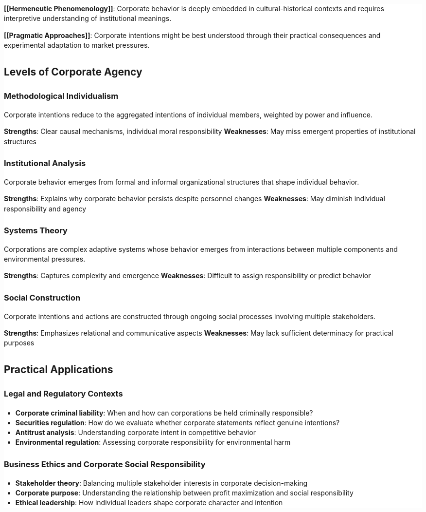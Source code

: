 **[[Hermeneutic Phenomenology]]**: Corporate behavior is deeply embedded in cultural-historical contexts and requires interpretive understanding of institutional meanings.

**[[Pragmatic Approaches]]**: Corporate intentions might be best understood through their practical consequences and experimental adaptation to market pressures.

## Levels of Corporate Agency

### **Methodological Individualism**
Corporate intentions reduce to the aggregated intentions of individual members, weighted by power and influence.

**Strengths**: Clear causal mechanisms, individual moral responsibility
**Weaknesses**: May miss emergent properties of institutional structures

### **Institutional Analysis** 
Corporate behavior emerges from formal and informal organizational structures that shape individual behavior.

**Strengths**: Explains why corporate behavior persists despite personnel changes
**Weaknesses**: May diminish individual responsibility and agency

### **Systems Theory**
Corporations are complex adaptive systems whose behavior emerges from interactions between multiple components and environmental pressures.

**Strengths**: Captures complexity and emergence
**Weaknesses**: Difficult to assign responsibility or predict behavior

### **Social Construction**
Corporate intentions and actions are constructed through ongoing social processes involving multiple stakeholders.

**Strengths**: Emphasizes relational and communicative aspects
**Weaknesses**: May lack sufficient determinacy for practical purposes

## Practical Applications

### **Legal and Regulatory Contexts**
- **Corporate criminal liability**: When and how can corporations be held criminally responsible?
- **Securities regulation**: How do we evaluate whether corporate statements reflect genuine intentions?
- **Antitrust analysis**: Understanding corporate intent in competitive behavior
- **Environmental regulation**: Assessing corporate responsibility for environmental harm

### **Business Ethics and Corporate Social Responsibility**
- **Stakeholder theory**: Balancing multiple stakeholder interests in corporate decision-making
- **Corporate purpose**: Understanding the relationship between profit maximization and social responsibility
- **Ethical leadership**: How individual leaders shape corporate character and intention
